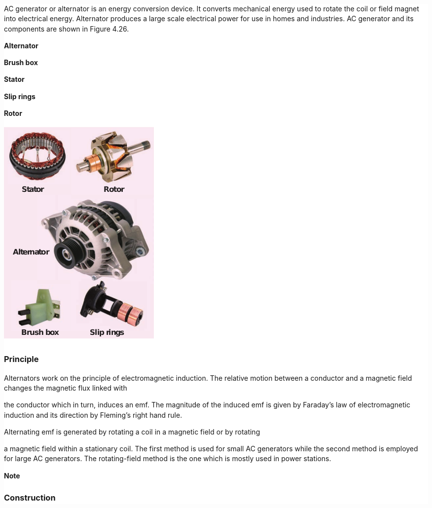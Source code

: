 AC generator or alternator is an energy conversion device. It converts mechanical energy used to rotate the coil or field magnet into electrical energy. Alternator produces a large scale electrical power for use in homes and industries. AC generator and its components are shown in Figure 4.26.

**Alternator**

**Brush box**

**Stator**

**Slip rings**

**Rotor**

![AC generator and its components](4.26.png "")

### Principle

Alternators work on the principle of electromagnetic induction. The relative motion between a conductor and a magnetic field changes the magnetic flux linked with  

the conductor which in turn, induces an emf. The magnitude of the induced emf is given by Faraday’s law of electromagnetic induction and its direction by Fleming’s right hand rule.

Alternating emf is generated by rotating a coil in a magnetic field or by rotating

a magnetic field within a stationary coil. The first method is used for small AC generators while the second method is employed for large AC generators. The rotating-field method is the one which is mostly used in power stations.

**Note**

### Construction
